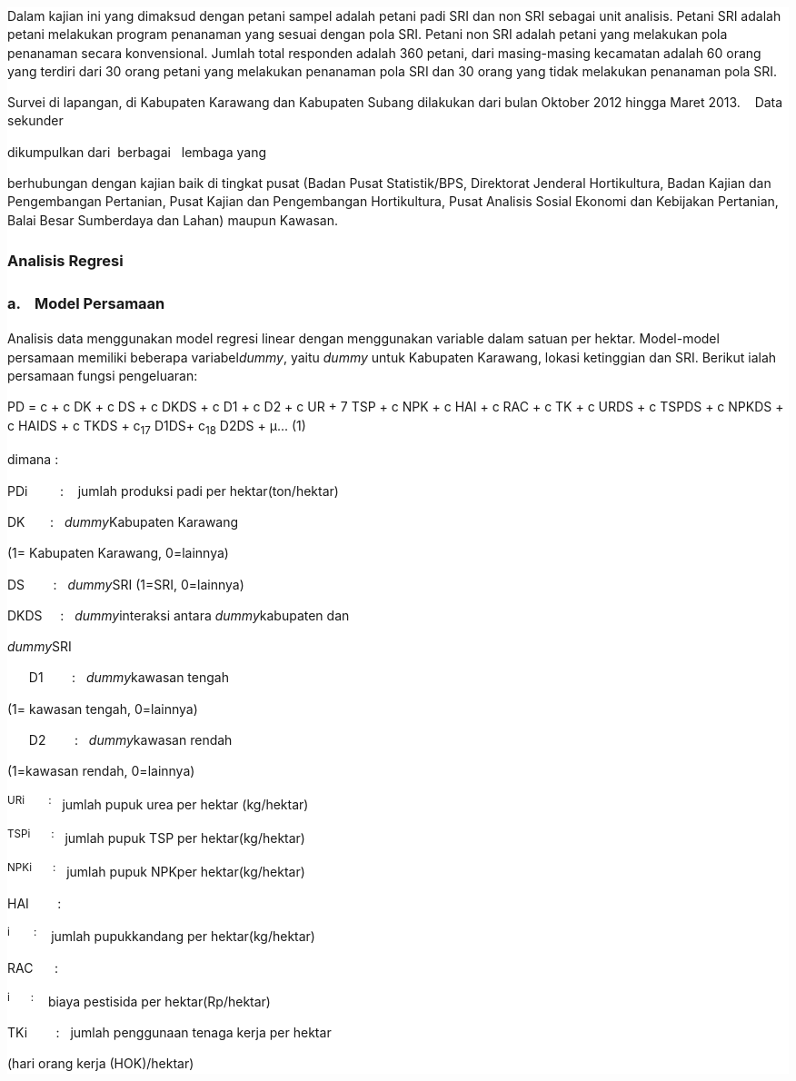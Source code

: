 <p><span class="font7">Dalam kajian ini yang dimaksud dengan petani sampel adalah petani padi SRI dan non SRI sebagai unit analisis. Petani SRI adalah petani melakukan program penanaman yang sesuai dengan pola SRI. Petani non SRI adalah petani yang melakukan pola penanaman secara konvensional. Jumlah total responden adalah 360 petani, dari masing-masing kecamatan adalah 60 orang yang terdiri dari 30 orang petani yang melakukan penanaman pola SRI dan 30 orang yang tidak melakukan penanaman pola SRI.</span></p>
<p><span class="font7">Survei di lapangan, di Kabupaten Karawang dan Kabupaten Subang dilakukan dari bulan Oktober 2012 hingga Maret 2013. &nbsp;&nbsp;&nbsp;Data sekunder</span></p>
<p><span class="font7">dikumpulkan dari &nbsp;berbagai &nbsp;&nbsp;lembaga yang</span></p>
<p><span class="font7">berhubungan dengan kajian baik di tingkat pusat (Badan Pusat Statistik/BPS, Direktorat Jenderal Hortikultura, Badan Kajian dan Pengembangan Pertanian, Pusat Kajian dan Pengembangan Hortikultura, Pusat Analisis Sosial Ekonomi dan Kebijakan Pertanian, Balai Besar Sumberdaya dan Lahan) maupun Kawasan.</span></p>
<h3><a name="bookmark15"></a><span class="font7" style="font-weight:bold;"><a name="bookmark16"></a>Analisis Regresi</span><br><br><span class="font7" style="font-weight:bold;"><a name="bookmark17"></a>a. &nbsp;&nbsp;&nbsp;Model Persamaan</span></h3>
<p><span class="font7">Analisis data menggunakan model regresi linear dengan menggunakan variable dalam satuan per hektar. Model-model persamaan memiliki beberapa variabel</span><span class="font7" style="font-style:italic;">dummy</span><span class="font7">, yaitu </span><span class="font7" style="font-style:italic;">dummy</span><span class="font7"> untuk Kabupaten Karawang, lokasi ketinggian dan SRI. Berikut ialah persamaan fungsi pengeluaran:</span></p>
<p><span class="font1">PD = c + c DK + c DS + c DKDS + c D1 + c D2 + c UR + 7 TSP + c NPK + c HAI + c RAC + c TK + c URDS + c TSPDS + c NPKDS + c HAIDS + c TKDS + c<sub>17</sub> D1DS+ c<sub>18</sub> D2DS + μ... </span><span class="font7">(1)</span></p>
<p><span class="font7">dimana :</span></p>
<p><span class="font5">PD</span><span class="font3">i &nbsp;&nbsp;&nbsp;&nbsp;&nbsp;&nbsp;&nbsp;&nbsp;</span><span class="font5">: &nbsp;&nbsp;&nbsp;jumlah produksi padi per hektar(ton/hektar)</span></p>
<p><span class="font5">DK &nbsp;&nbsp;&nbsp;&nbsp;&nbsp;&nbsp;: &nbsp;&nbsp;</span><span class="font5" style="font-style:italic;">dummy</span><span class="font5">Kabupaten Karawang</span></p>
<p><span class="font5">(1= Kabupaten Karawang, 0=lainnya)</span></p>
<p><span class="font5">DS &nbsp;&nbsp;&nbsp;&nbsp;&nbsp;&nbsp;&nbsp;: &nbsp;&nbsp;</span><span class="font5" style="font-style:italic;">dummy</span><span class="font5">SRI (1=SRI, 0=lainnya)</span></p>
<p><span class="font5">DKDS &nbsp;&nbsp;&nbsp;&nbsp;: &nbsp;&nbsp;</span><span class="font5" style="font-style:italic;">dummy</span><span class="font5">interaksi antara </span><span class="font5" style="font-style:italic;">dummy</span><span class="font5">kabupaten dan</span></p>
<p><span class="font5" style="font-style:italic;">dummy</span><span class="font5">SRI</span></p>
<ul style="list-style:none;"><li>
<p><span class="font5">D1 &nbsp;&nbsp;&nbsp;&nbsp;&nbsp;&nbsp;&nbsp;: &nbsp;&nbsp;</span><span class="font5" style="font-style:italic;">dummy</span><span class="font5">kawasan tengah</span></p></li></ul>
<p><span class="font5">(1= kawasan tengah, 0=lainnya)</span></p>
<ul style="list-style:none;"><li>
<p><span class="font5">D2 &nbsp;&nbsp;&nbsp;&nbsp;&nbsp;&nbsp;&nbsp;: &nbsp;&nbsp;</span><span class="font5" style="font-style:italic;">dummy</span><span class="font5">kawasan rendah</span></p></li></ul>
<p><span class="font5">(1=kawasan rendah, 0=lainnya)</span></p>
<p><span class="font5"><sup>URi &nbsp;&nbsp;&nbsp;&nbsp;&nbsp;&nbsp;&nbsp;:</sup> &nbsp;&nbsp;jumlah pupuk urea per hektar (kg/hektar)</span></p>
<p><span class="font5"><sup>TSPi &nbsp;&nbsp;&nbsp;&nbsp;&nbsp;&nbsp;:</sup> &nbsp;&nbsp;jumlah pupuk TSP per hektar(kg/hektar)</span></p>
<p><span class="font5"><sup>NPKi &nbsp;&nbsp;&nbsp;&nbsp;&nbsp;&nbsp;:</sup> &nbsp;&nbsp;jumlah pupuk NPKper hektar(kg/hektar)</span></p>
<p><span class="font5">HAI &nbsp;&nbsp;&nbsp;&nbsp;&nbsp;&nbsp;&nbsp;:</span></p>
<p><span class="font5"><sup>i &nbsp;&nbsp;&nbsp;&nbsp;&nbsp;&nbsp;&nbsp;:</sup> &nbsp;&nbsp;&nbsp;jumlah pupukkandang per hektar(kg/hektar)</span></p>
<p><span class="font5">RAC &nbsp;&nbsp;&nbsp;&nbsp;&nbsp;:</span></p>
<p><span class="font5"><sup>i &nbsp;&nbsp;&nbsp;&nbsp;&nbsp;&nbsp;:</sup> &nbsp;&nbsp;&nbsp;biaya pestisida per hektar(Rp/hektar)</span></p>
<p><span class="font5">TK</span><span class="font3">i &nbsp;&nbsp;&nbsp;&nbsp;&nbsp;&nbsp;&nbsp;</span><span class="font5">: &nbsp;&nbsp;jumlah penggunaan tenaga kerja per hektar</span></p>
<p><span class="font5">(hari orang kerja (HOK)/hektar)</span></p>